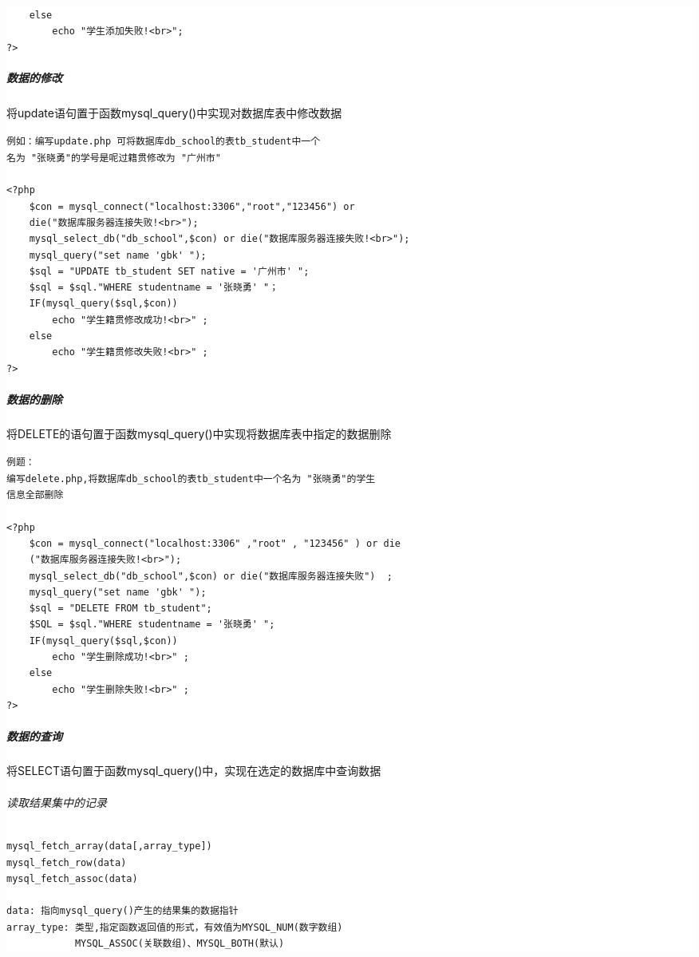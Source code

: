 ```
    else
        echo "学生添加失败!<br>";
?>

```
##### 数据的修改
将update语句置于函数mysql_query()中实现对数据库表中修改数据

```
例如：编写update.php 可将数据库db_school的表tb_student中一个
名为 "张晓勇"的学号是呢过籍贯修改为 "广州市"

<?php
    $con = mysql_connect("localhost:3306","root","123456") or
    die("数据库服务器连接失败!<br>");
    mysql_select_db("db_school",$con) or die("数据库服务器连接失败!<br>");
    mysql_query("set name 'gbk' ");
    $sql = "UPDATE tb_student SET native = '广州市' ";
    $sql = $sql."WHERE studentname = '张晓勇' "；
    IF(mysql_query($sql,$con))
        echo "学生籍贯修改成功!<br>" ;
    else
        echo "学生籍贯修改失败!<br>" ;
?>
```
##### 数据的删除
将DELETE的语句置于函数mysql_query()中实现将数据库表中指定的数据删除

```
例题：
编写delete.php,将数据库db_school的表tb_student中一个名为 "张晓勇"的学生
信息全部删除

<?php
    $con = mysql_connect("localhost:3306" ,"root" , "123456" ) or die
    ("数据库服务器连接失败!<br>");
    mysql_select_db("db_school",$con) or die("数据库服务器连接失败")  ;
    mysql_query("set name 'gbk' ");
    $sql = "DELETE FROM tb_student";
    $SQL = $sql."WHERE studentname = '张晓勇' ";
    IF(mysql_query($sql,$con))
        echo "学生删除成功!<br>" ;
    else
        echo "学生删除失败!<br>" ;
?>

```

##### 数据的查询
将SELECT语句置于函数mysql_query()中，实现在选定的数据库中查询数据

###### 读取结果集中的记录
```
mysql_fetch_array(data[,array_type])
mysql_fetch_row(data)
mysql_fetch_assoc(data)

data: 指向mysql_query()产生的结果集的数据指针
array_type: 类型,指定函数返回值的形式，有效值为MYSQL_NUM(数字数组)
            MYSQL_ASSOC(关联数组)、MYSQL_BOTH(默认)
```
